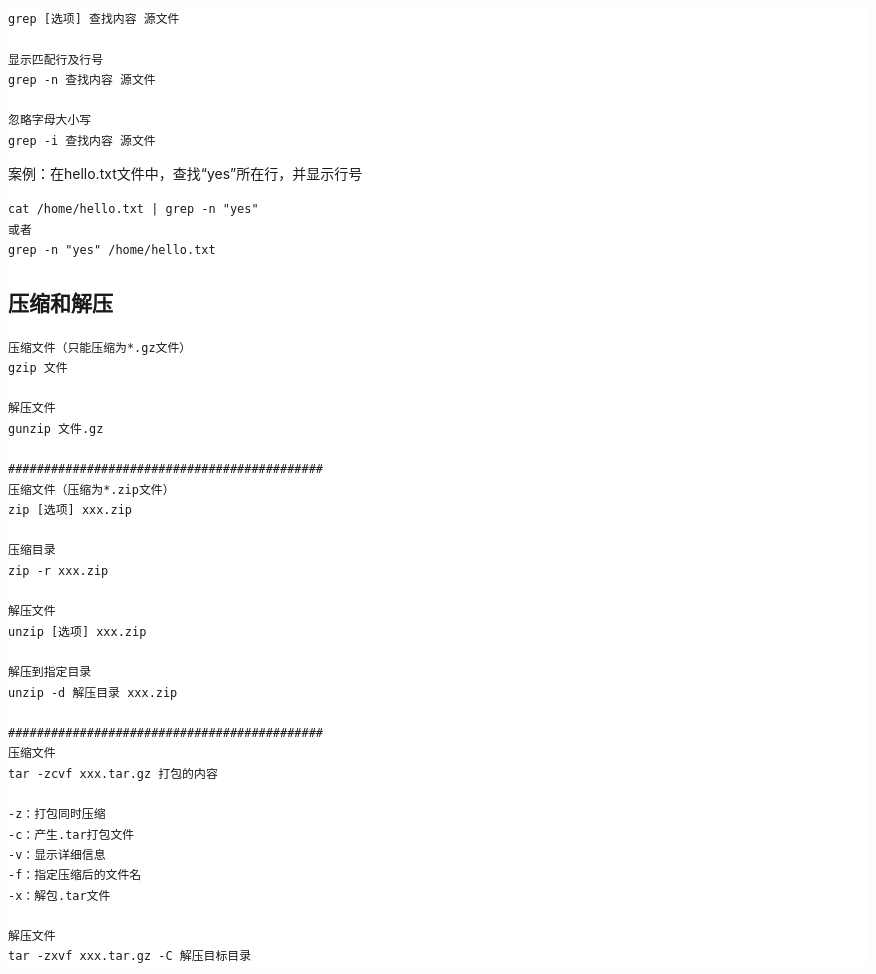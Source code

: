 ```linux
grep [选项] 查找内容 源文件

显示匹配行及行号
grep -n 查找内容 源文件

忽略字母大小写
grep -i 查找内容 源文件
```

案例：在hello.txt文件中，查找“yes”所在行，并显示行号

```linux
cat /home/hello.txt | grep -n "yes"
或者
grep -n "yes" /home/hello.txt
```



## 压缩和解压

```linux
压缩文件（只能压缩为*.gz文件）
gzip 文件

解压文件
gunzip 文件.gz

############################################
压缩文件（压缩为*.zip文件）
zip [选项] xxx.zip

压缩目录
zip -r xxx.zip

解压文件
unzip [选项] xxx.zip

解压到指定目录
unzip -d 解压目录 xxx.zip

############################################
压缩文件
tar -zcvf xxx.tar.gz 打包的内容

-z：打包同时压缩
-c：产生.tar打包文件
-v：显示详细信息
-f：指定压缩后的文件名
-x：解包.tar文件

解压文件
tar -zxvf xxx.tar.gz -C 解压目标目录
```
